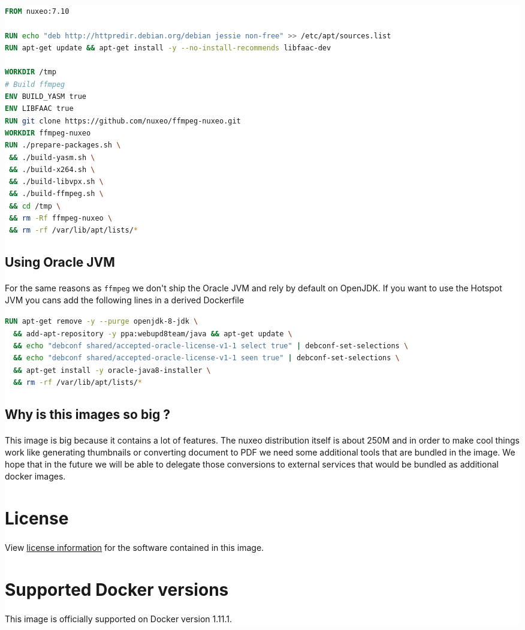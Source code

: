 ```dockerfile
FROM nuxeo:7.10

RUN echo "deb http://httpredir.debian.org/debian jessie non-free" >> /etc/apt/sources.list
RUN apt-get update && apt-get install -y --no-install-recommends libfaac-dev

WORKDIR /tmp
# Build ffmpeg
ENV BUILD_YASM true
ENV LIBFAAC true
RUN git clone https://github.com/nuxeo/ffmpeg-nuxeo.git
WORKDIR ffmpeg-nuxeo
RUN ./prepare-packages.sh \
 && ./build-yasm.sh \
 && ./build-x264.sh \
 && ./build-libvpx.sh \
 && ./build-ffmpeg.sh \
 && cd /tmp \
 && rm -Rf ffmpeg-nuxeo \
 && rm -rf /var/lib/apt/lists/*
```

## Using Oracle JVM

For the same reasons as `ffmpeg` we don't ship the Oracle JVM and rely by default on OpenJDK. If you want to use the Hotspot JVM you cans add the following lines in a derived Dockerfile

```dockerfile
RUN apt-get remove -y --purge openjdk-8-jdk \
  && add-apt-repository -y ppa:webupd8team/java && apt-get update \
  && echo "debconf shared/accepted-oracle-license-v1-1 select true" | debconf-set-selections \
  && echo "debconf shared/accepted-oracle-license-v1-1 seen true" | debconf-set-selections \
  && apt-get install -y oracle-java8-installer \
  && rm -rf /var/lib/apt/lists/*
```

## Why is this images so big ?

This image is big because it contains a lot of features. The nuxeo distribution itself is about 250M and in order to make cool things work like generating thumbnails or converting document to PDF we need some additional tools that are bundled in the image. We hope that in the future we will be able to delegate those conversions to external services that would be bundled as additional docker images.

# License

View [license information](http://doc.nuxeo.com/x/gIK7) for the software contained in this image.

# Supported Docker versions

This image is officially supported on Docker version 1.11.1.

